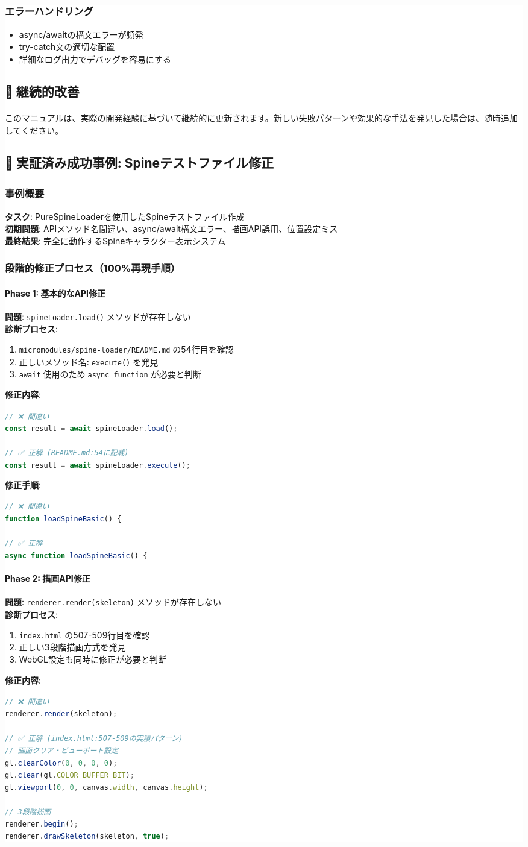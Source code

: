 ### エラーハンドリング
- async/awaitの構文エラーが頻発
- try-catch文の適切な配置
- 詳細なログ出力でデバッグを容易にする

## 📝 継続的改善

このマニュアルは、実際の開発経験に基づいて継続的に更新されます。新しい失敗パターンや効果的な手法を発見した場合は、随時追加してください。

## 🎯 実証済み成功事例: Spineテストファイル修正

### 事例概要
**タスク**: PureSpineLoaderを使用したSpineテストファイル作成  
**初期問題**: APIメソッド名間違い、async/await構文エラー、描画API誤用、位置設定ミス  
**最終結果**: 完全に動作するSpineキャラクター表示システム  

### 段階的修正プロセス（100%再現手順）

#### **Phase 1: 基本的なAPI修正**
**問題**: `spineLoader.load()` メソッドが存在しない  
**診断プロセス**:
1. `micromodules/spine-loader/README.md` の54行目を確認
2. 正しいメソッド名: `execute()` を発見
3. `await` 使用のため `async function` が必要と判断

**修正内容**:
```javascript
// ❌ 間違い
const result = await spineLoader.load();

// ✅ 正解 (README.md:54に記載)
const result = await spineLoader.execute();
```

**修正手順**:
```javascript
// ❌ 間違い
function loadSpineBasic() {

// ✅ 正解
async function loadSpineBasic() {
```

#### **Phase 2: 描画API修正**
**問題**: `renderer.render(skeleton)` メソッドが存在しない  
**診断プロセス**:
1. `index.html` の507-509行目を確認
2. 正しい3段階描画方式を発見
3. WebGL設定も同時に修正が必要と判断

**修正内容**:
```javascript
// ❌ 間違い
renderer.render(skeleton);

// ✅ 正解 (index.html:507-509の実績パターン)
// 画面クリア・ビューポート設定
gl.clearColor(0, 0, 0, 0);
gl.clear(gl.COLOR_BUFFER_BIT);
gl.viewport(0, 0, canvas.width, canvas.height);

// 3段階描画
renderer.begin();
renderer.drawSkeleton(skeleton, true);
```
